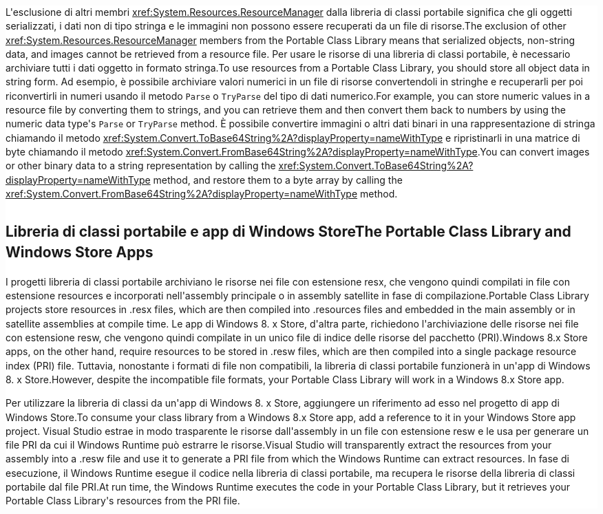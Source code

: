  <span data-ttu-id="90936-122">L'esclusione di altri membri <xref:System.Resources.ResourceManager> dalla libreria di classi portabile significa che gli oggetti serializzati, i dati non di tipo stringa e le immagini non possono essere recuperati da un file di risorse.</span><span class="sxs-lookup"><span data-stu-id="90936-122">The exclusion of other <xref:System.Resources.ResourceManager> members from the Portable Class Library means that serialized objects, non-string data, and images cannot be retrieved from a resource file.</span></span> <span data-ttu-id="90936-123">Per usare le risorse di una libreria di classi portabile, è necessario archiviare tutti i dati oggetto in formato stringa.</span><span class="sxs-lookup"><span data-stu-id="90936-123">To use resources from a Portable Class Library, you should store all  object data in string form.</span></span> <span data-ttu-id="90936-124">Ad esempio, è possibile archiviare valori numerici in un file di risorse convertendoli in stringhe e recuperarli per poi riconvertirli in numeri usando il metodo `Parse` o `TryParse` del tipo di dati numerico.</span><span class="sxs-lookup"><span data-stu-id="90936-124">For example, you can store numeric values in a resource file by converting them to strings, and you can retrieve them and then convert them back to numbers by using the numeric data type's `Parse` or `TryParse` method.</span></span> <span data-ttu-id="90936-125">È possibile convertire immagini o altri dati binari in una rappresentazione di stringa chiamando il metodo <xref:System.Convert.ToBase64String%2A?displayProperty=nameWithType> e ripristinarli in una matrice di byte chiamando il metodo <xref:System.Convert.FromBase64String%2A?displayProperty=nameWithType>.</span><span class="sxs-lookup"><span data-stu-id="90936-125">You can convert images or other binary data to a string representation by calling the <xref:System.Convert.ToBase64String%2A?displayProperty=nameWithType> method, and restore them to a byte array by calling the <xref:System.Convert.FromBase64String%2A?displayProperty=nameWithType> method.</span></span>

## <a name="the-portable-class-library-and-windows-store-apps"></a><span data-ttu-id="90936-126">Libreria di classi portabile e app di Windows Store</span><span class="sxs-lookup"><span data-stu-id="90936-126">The Portable Class Library and Windows Store Apps</span></span>
 <span data-ttu-id="90936-127">I progetti libreria di classi portabile archiviano le risorse nei file con estensione resx, che vengono quindi compilati in file con estensione resources e incorporati nell'assembly principale o in assembly satellite in fase di compilazione.</span><span class="sxs-lookup"><span data-stu-id="90936-127">Portable Class Library projects store resources in .resx files, which are then compiled into .resources files and embedded in the main assembly or in satellite assemblies at compile time.</span></span> <span data-ttu-id="90936-128">Le app di Windows 8. x Store, d'altra parte, richiedono l'archiviazione delle risorse nei file con estensione resw, che vengono quindi compilate in un unico file di indice delle risorse del pacchetto (PRI).</span><span class="sxs-lookup"><span data-stu-id="90936-128">Windows 8.x Store apps, on the other hand, require resources to be stored in .resw files, which are then compiled into a single package resource index (PRI) file.</span></span> <span data-ttu-id="90936-129">Tuttavia, nonostante i formati di file non compatibili, la libreria di classi portabile funzionerà in un'app di Windows 8. x Store.</span><span class="sxs-lookup"><span data-stu-id="90936-129">However, despite the incompatible file formats, your Portable Class Library will work in a Windows 8.x Store app.</span></span>

 <span data-ttu-id="90936-130">Per utilizzare la libreria di classi da un'app di Windows 8. x Store, aggiungere un riferimento ad esso nel progetto di app di Windows Store.</span><span class="sxs-lookup"><span data-stu-id="90936-130">To consume your class library from a Windows 8.x Store app, add a reference to it in your Windows Store app project.</span></span> <span data-ttu-id="90936-131">Visual Studio estrae in modo trasparente le risorse dall'assembly in un file con estensione resw e le usa per generare un file PRI da cui il Windows Runtime può estrarre le risorse.</span><span class="sxs-lookup"><span data-stu-id="90936-131">Visual Studio will transparently extract the resources from your assembly into a .resw file and use it to generate a PRI file from which the Windows Runtime can extract resources.</span></span> <span data-ttu-id="90936-132">In fase di esecuzione, il Windows Runtime esegue il codice nella libreria di classi portabile, ma recupera le risorse della libreria di classi portabile dal file PRI.</span><span class="sxs-lookup"><span data-stu-id="90936-132">At run time, the Windows Runtime executes the code in your Portable Class Library, but it retrieves your Portable Class Library's resources from the PRI file.</span></span>
